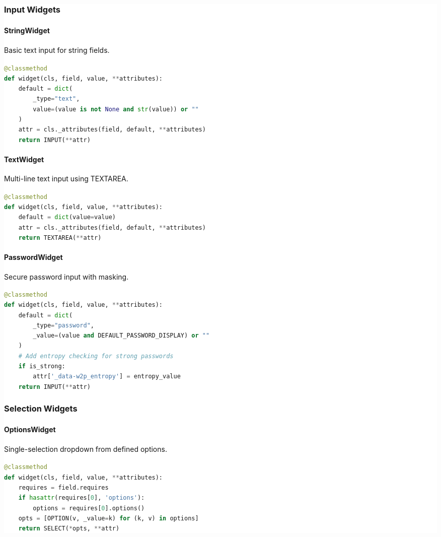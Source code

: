 
### Input Widgets

#### StringWidget
Basic text input for string fields.

```python
@classmethod
def widget(cls, field, value, **attributes):
    default = dict(
        _type="text",
        value=(value is not None and str(value)) or ""
    )
    attr = cls._attributes(field, default, **attributes)
    return INPUT(**attr)
```

#### TextWidget
Multi-line text input using TEXTAREA.

```python
@classmethod
def widget(cls, field, value, **attributes):
    default = dict(value=value)
    attr = cls._attributes(field, default, **attributes)
    return TEXTAREA(**attr)
```

#### PasswordWidget
Secure password input with masking.

```python
@classmethod
def widget(cls, field, value, **attributes):
    default = dict(
        _type="password",
        _value=(value and DEFAULT_PASSWORD_DISPLAY) or ""
    )
    # Add entropy checking for strong passwords
    if is_strong:
        attr['_data-w2p_entropy'] = entropy_value
    return INPUT(**attr)
```

### Selection Widgets

#### OptionsWidget
Single-selection dropdown from defined options.

```python
@classmethod
def widget(cls, field, value, **attributes):
    requires = field.requires
    if hasattr(requires[0], 'options'):
        options = requires[0].options()
    opts = [OPTION(v, _value=k) for (k, v) in options]
    return SELECT(*opts, **attr)
```
